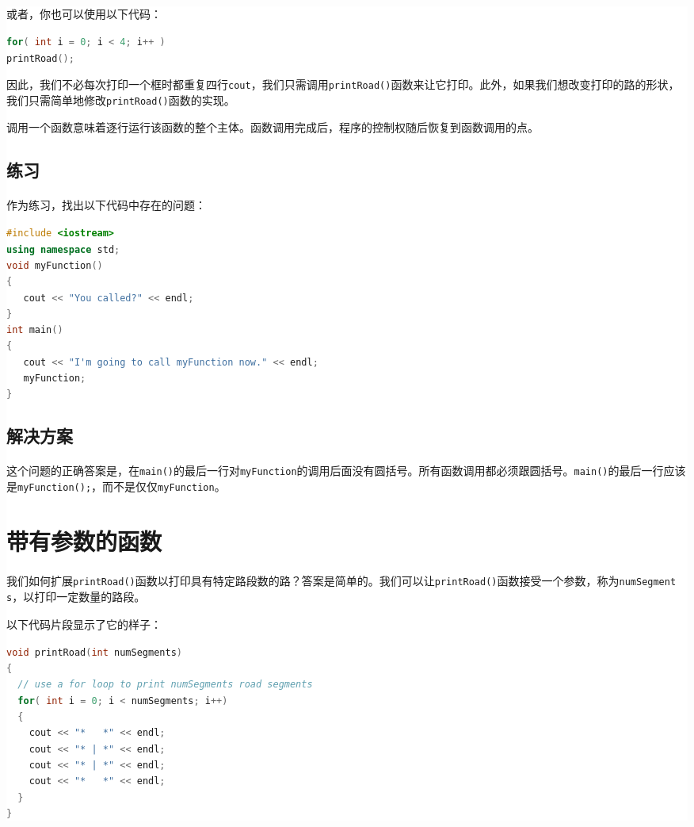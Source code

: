 或者，你也可以使用以下代码：

```cpp
for( int i = 0; i < 4; i++ )
printRoad();
```

因此，我们不必每次打印一个框时都重复四行`cout`，我们只需调用`printRoad()`函数来让它打印。此外，如果我们想改变打印的路的形状，我们只需简单地修改`printRoad()`函数的实现。

调用一个函数意味着逐行运行该函数的整个主体。函数调用完成后，程序的控制权随后恢复到函数调用的点。

## 练习

作为练习，找出以下代码中存在的问题：

```cpp
#include <iostream>
using namespace std;
void myFunction()
{
   cout << "You called?" << endl;
}
int main()
{
   cout << "I'm going to call myFunction now." << endl;
   myFunction;
}
```

## 解决方案

这个问题的正确答案是，在`main()`的最后一行对`myFunction`的调用后面没有圆括号。所有函数调用都必须跟圆括号。`main()`的最后一行应该是`myFunction();`，而不是仅仅`myFunction`。

# 带有参数的函数

我们如何扩展`printRoad()`函数以打印具有特定路段数的路？答案是简单的。我们可以让`printRoad()`函数接受一个参数，称为`numSegments`，以打印一定数量的路段。

以下代码片段显示了它的样子：

```cpp
void printRoad(int numSegments)
{
  // use a for loop to print numSegments road segments
  for( int i = 0; i < numSegments; i++)
  {
    cout << "*   *" << endl;
    cout << "* | *" << endl;
    cout << "* | *" << endl;
    cout << "*   *" << endl;
  }
}
```
